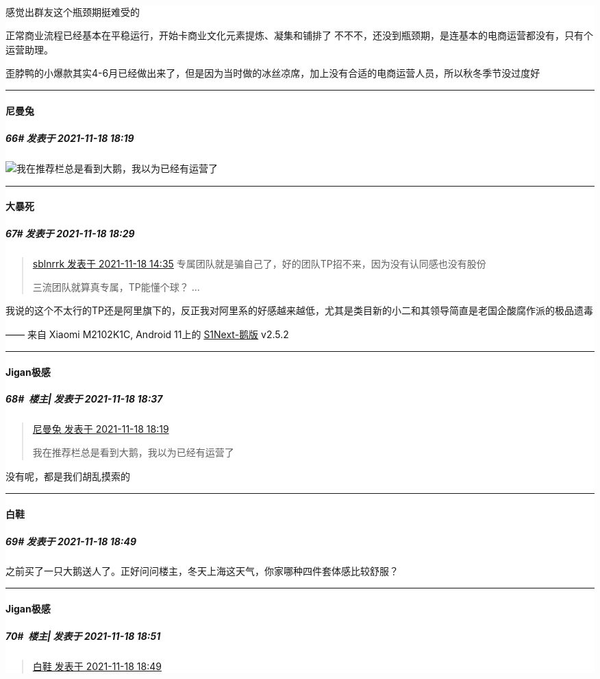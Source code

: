 感觉出群友这个瓶颈期挺难受的 

正常商业流程已经基本在平稳运行，开始卡商业文化元素提炼、凝集和铺排了</blockquote>
不不不，还没到瓶颈期，是连基本的电商运营都没有，只有个运营助理。

歪脖鸭的小爆款其实4-6月已经做出来了，但是因为当时做的冰丝凉席，加上没有合适的电商运营人员，所以秋冬季节没过度好

*****

####  尼曼兔  
##### 66#       发表于 2021-11-18 18:19

<img src="https://static.saraba1st.com/image/smiley/face2017/105.png" referrerpolicy="no-referrer">我在推荐栏总是看到大鹅，我以为已经有运营了



*****

####  大暴死  
##### 67#       发表于 2021-11-18 18:29

<blockquote><a href="httphttps://bbs.saraba1st.com/2b/forum.php?mod=redirect&amp;goto=findpost&amp;pid=53595714&amp;ptid=2038122" target="_blank">sblnrrk 发表于 2021-11-18 14:35</a>
专属团队就是骗自己了，好的团队TP招不来，因为没有认同感也没有股份

三流团队就算真专属，TP能懂个球？ ...</blockquote>
我说的这个不太行的TP还是阿里旗下的，反正我对阿里系的好感越来越低，尤其是类目新的小二和其领导简直是老国企酸腐作派的极品遗毒

—— 来自 Xiaomi M2102K1C, Android 11上的 [S1Next-鹅版](https://github.com/ykrank/S1-Next/releases) v2.5.2

*****

####  Jigan极感  
##### 68#         楼主| 发表于 2021-11-18 18:37

<blockquote><a href="httphttps://bbs.saraba1st.com/2b/forum.php?mod=redirect&amp;goto=findpost&amp;pid=53598798&amp;ptid=2038122" target="_blank">尼曼兔 发表于 2021-11-18 18:19</a>

我在推荐栏总是看到大鹅，我以为已经有运营了</blockquote>
没有呢，都是我们胡乱摸索的



*****

####  白鞋  
##### 69#       发表于 2021-11-18 18:49

之前买了一只大鹅送人了。正好问问楼主，冬天上海这天气，你家哪种四件套体感比较舒服？

*****

####  Jigan极感  
##### 70#         楼主| 发表于 2021-11-18 18:51

<blockquote><a href="httphttps://bbs.saraba1st.com/2b/forum.php?mod=redirect&amp;goto=findpost&amp;pid=53599144&amp;ptid=2038122" target="_blank">白鞋 发表于 2021-11-18 18:49</a>
